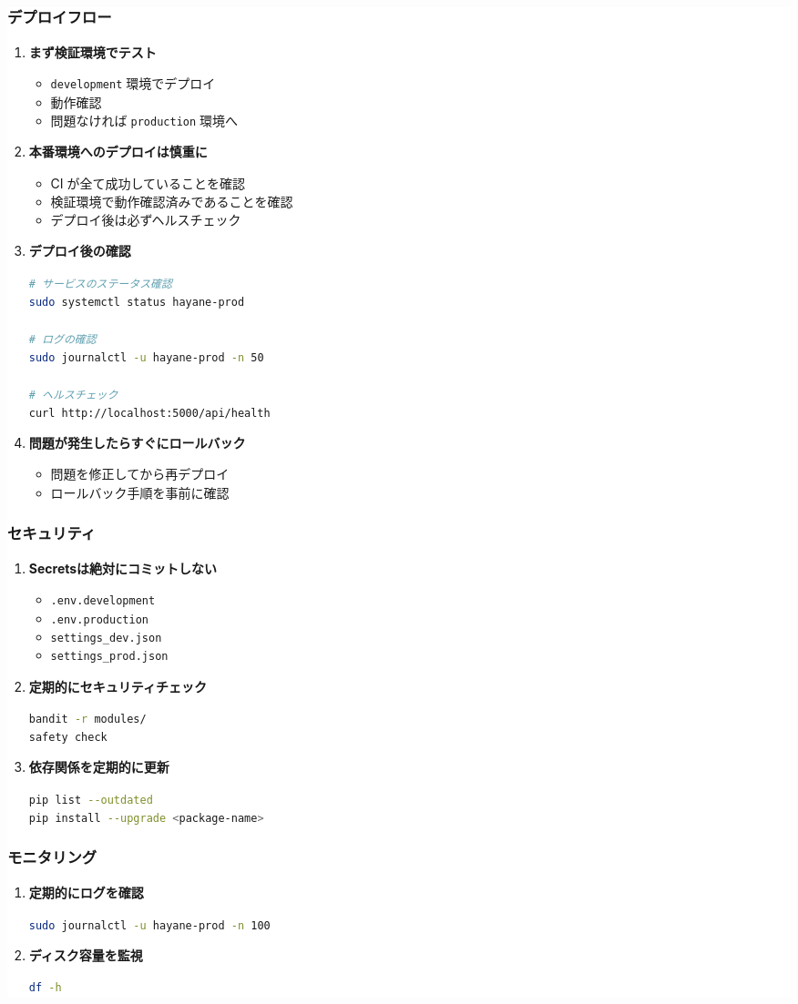 ### デプロイフロー

1. **まず検証環境でテスト**
   - `development` 環境でデプロイ
   - 動作確認
   - 問題なければ `production` 環境へ

2. **本番環境へのデプロイは慎重に**
   - CI が全て成功していることを確認
   - 検証環境で動作確認済みであることを確認
   - デプロイ後は必ずヘルスチェック

3. **デプロイ後の確認**
   ```bash
   # サービスのステータス確認
   sudo systemctl status hayane-prod
   
   # ログの確認
   sudo journalctl -u hayane-prod -n 50
   
   # ヘルスチェック
   curl http://localhost:5000/api/health
   ```

4. **問題が発生したらすぐにロールバック**
   - 問題を修正してから再デプロイ
   - ロールバック手順を事前に確認

### セキュリティ

1. **Secretsは絶対にコミットしない**
   - `.env.development`
   - `.env.production`
   - `settings_dev.json`
   - `settings_prod.json`

2. **定期的にセキュリティチェック**
   ```bash
   bandit -r modules/
   safety check
   ```

3. **依存関係を定期的に更新**
   ```bash
   pip list --outdated
   pip install --upgrade <package-name>
   ```

### モニタリング

1. **定期的にログを確認**
   ```bash
   sudo journalctl -u hayane-prod -n 100
   ```

2. **ディスク容量を監視**
   ```bash
   df -h
   ```
